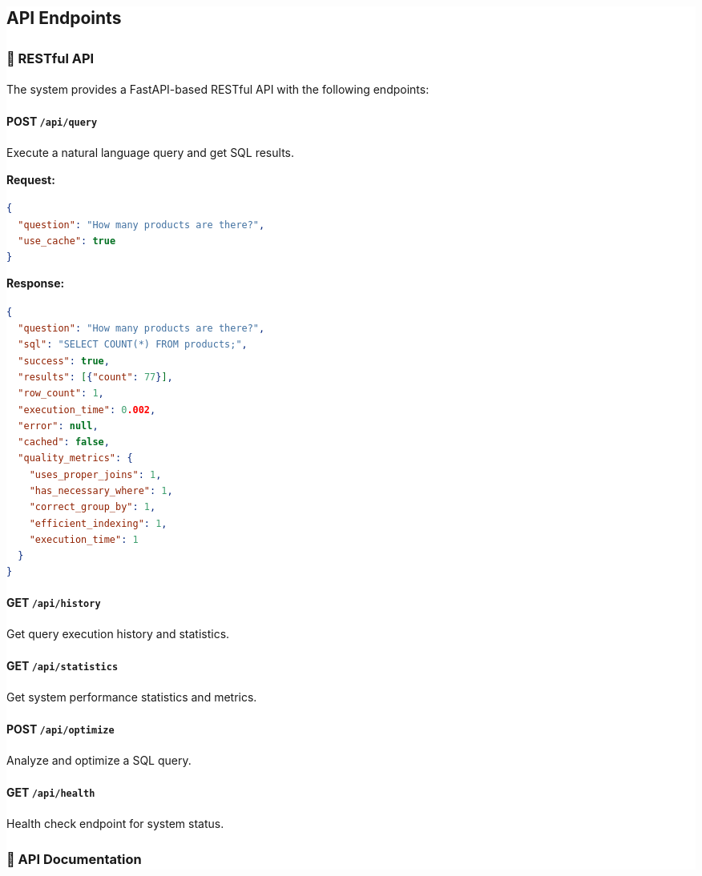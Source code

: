 ## API Endpoints

### 🚀 RESTful API

The system provides a FastAPI-based RESTful API with the following endpoints:

#### POST `/api/query`
Execute a natural language query and get SQL results.

**Request:**
```json
{
  "question": "How many products are there?",
  "use_cache": true
}
```

**Response:**
```json
{
  "question": "How many products are there?",
  "sql": "SELECT COUNT(*) FROM products;",
  "success": true,
  "results": [{"count": 77}],
  "row_count": 1,
  "execution_time": 0.002,
  "error": null,
  "cached": false,
  "quality_metrics": {
    "uses_proper_joins": 1,
    "has_necessary_where": 1,
    "correct_group_by": 1,
    "efficient_indexing": 1,
    "execution_time": 1
  }
}
```

#### GET `/api/history`
Get query execution history and statistics.

#### GET `/api/statistics`
Get system performance statistics and metrics.

#### POST `/api/optimize`
Analyze and optimize a SQL query.

#### GET `/api/health`
Health check endpoint for system status.

### 📖 API Documentation
